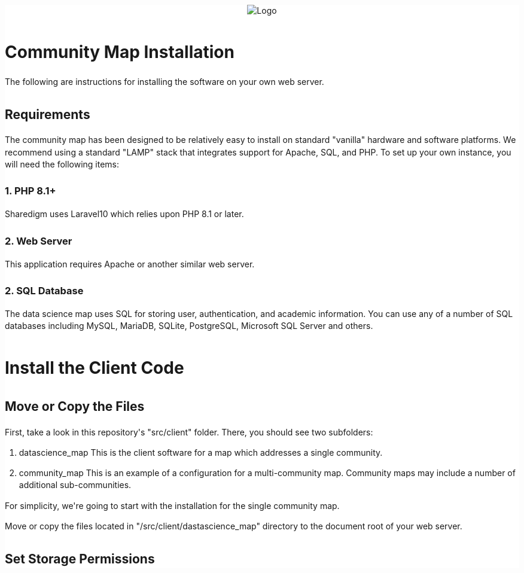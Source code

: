 <p align="center">
  <div align="center">
    <img src="./images/icon.svg" alt="Logo" style="width:25%">
  </div>
</p>

# Community Map Installation

The following are instructions for installing the software on your own web server.

## Requirements

The community map has been designed to be relatively easy to install on standard "vanilla" hardware and software platforms. We recommend using a standard "LAMP" stack that integrates support for Apache, SQL, and PHP. To set up your own instance, you will need the following items:

### 1. PHP 8.1+

Sharedigm uses Laravel10 which relies upon PHP 8.1 or later.

### 2. Web Server

This application requires Apache or another similar web server.

### 2. SQL Database

The data science map uses SQL for storing user, authentication, and academic information.  You can use any of a number of SQL databases including MySQL, MariaDB, SQLite, PostgreSQL, Microsoft SQL Server and others.

# Install the Client Code

## Move or Copy the Files

First, take a look in this repository's "src/client" folder.  There, you should see two subfolders:

1) datascience_map
This is the client software for a map which addresses a single community.

2) community_map
This is an example of a configuration for a multi-community map. Community maps may include a number of additional sub-communities.

For simplicity, we're going to start with the installation for the single community map.

Move or copy the files located in "/src/client/dastascience_map" directory to the document root of your web server.

## Set Storage Permissions
